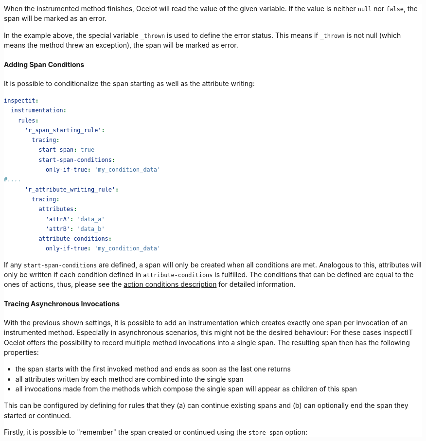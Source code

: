 When the instrumented method finishes, Ocelot will read the value of the given variable.
If the value is neither `null` nor `false`, the span will be marked as an error.

In the example above, the special variable `_thrown` is used to define the error status.
This means if `_thrown` is not null (which means the method threw an exception), the span will be marked as error.

#### Adding Span Conditions

It is possible to conditionalize the span starting as well as the attribute writing:

```yaml
inspectit:
  instrumentation:
    rules:
      'r_span_starting_rule':
        tracing:
          start-span: true
          start-span-conditions:
            only-if-true: 'my_condition_data'
#....
      'r_attribute_writing_rule':
        tracing:
          attributes:
            'attrA': 'data_a'
            'attrB': 'data_b'
          attribute-conditions:
            only-if-true: 'my_condition_data'
```

If any `start-span-conditions` are defined, a span will only be created when all conditions are met.
Analogous to this, attributes will only be written if each condition defined in `attribute-conditions` is fulfilled.
The conditions that can be defined are equal to the ones of actions, thus, please see the [action conditions description](#adding-conditions) for detailed information.

#### Tracing Asynchronous Invocations

With the previous shown settings, it is possible to add an instrumentation which creates exactly one span per invocation of an instrumented method.
Especially in asynchronous scenarios, this might not be the desired behaviour:
For these cases inspectIT Ocelot offers the possibility to record multiple method invocations into a single span.
The resulting span then has the following properties:

* the span starts with the first invoked method and ends as soon as the last one returns
* all attributes written by each method are combined into the single span
* all invocations made from the methods which compose the single span will appear as children of this span

This can be configured by defining for rules that they (a) can continue existing spans and (b) can optionally end the span they started or continued.

Firstly, it is possible to "remember" the span created or continued using the `store-span` option:

